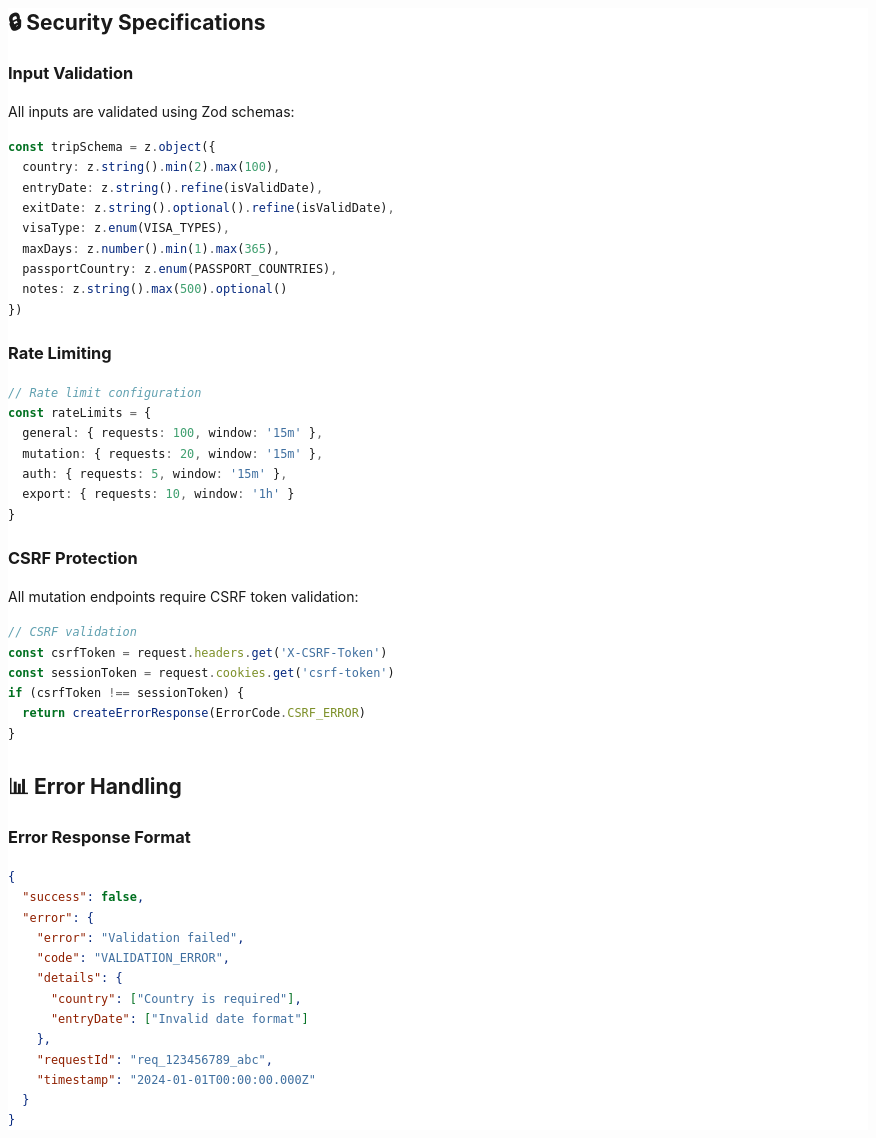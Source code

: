 ## 🔒 Security Specifications

### Input Validation
All inputs are validated using Zod schemas:
```typescript
const tripSchema = z.object({
  country: z.string().min(2).max(100),
  entryDate: z.string().refine(isValidDate),
  exitDate: z.string().optional().refine(isValidDate),
  visaType: z.enum(VISA_TYPES),
  maxDays: z.number().min(1).max(365),
  passportCountry: z.enum(PASSPORT_COUNTRIES),
  notes: z.string().max(500).optional()
})
```

### Rate Limiting
```typescript
// Rate limit configuration
const rateLimits = {
  general: { requests: 100, window: '15m' },
  mutation: { requests: 20, window: '15m' },
  auth: { requests: 5, window: '15m' },
  export: { requests: 10, window: '1h' }
}
```

### CSRF Protection
All mutation endpoints require CSRF token validation:
```typescript
// CSRF validation
const csrfToken = request.headers.get('X-CSRF-Token')
const sessionToken = request.cookies.get('csrf-token')
if (csrfToken !== sessionToken) {
  return createErrorResponse(ErrorCode.CSRF_ERROR)
}
```

## 📊 Error Handling

### Error Response Format
```json
{
  "success": false,
  "error": {
    "error": "Validation failed",
    "code": "VALIDATION_ERROR",
    "details": {
      "country": ["Country is required"],
      "entryDate": ["Invalid date format"]
    },
    "requestId": "req_123456789_abc",
    "timestamp": "2024-01-01T00:00:00.000Z"
  }
}
```
